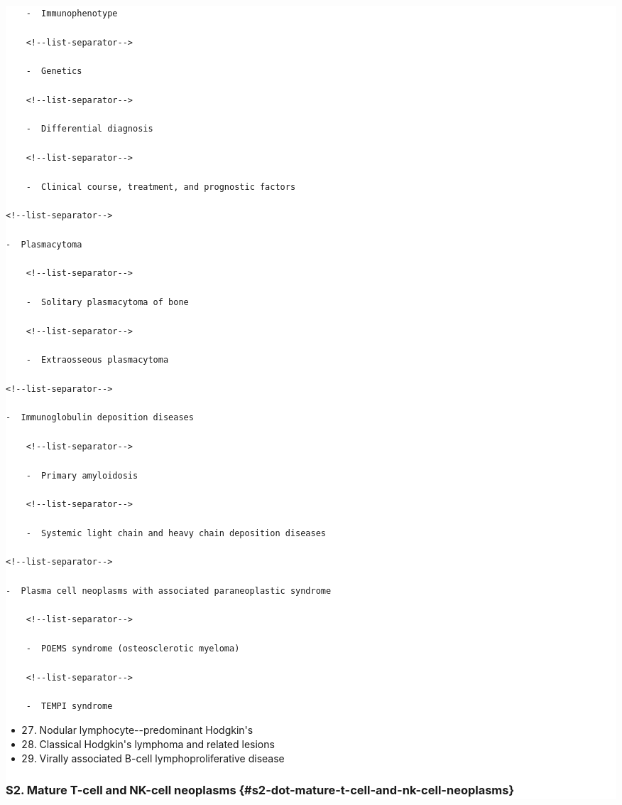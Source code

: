         -  Immunophenotype

        <!--list-separator-->

        -  Genetics

        <!--list-separator-->

        -  Differential diagnosis

        <!--list-separator-->

        -  Clinical course, treatment, and prognostic factors

    <!--list-separator-->

    -  Plasmacytoma

        <!--list-separator-->

        -  Solitary plasmacytoma of bone

        <!--list-separator-->

        -  Extraosseous plasmacytoma

    <!--list-separator-->

    -  Immunoglobulin deposition diseases

        <!--list-separator-->

        -  Primary amyloidosis

        <!--list-separator-->

        -  Systemic light chain and heavy chain deposition diseases

    <!--list-separator-->

    -  Plasma cell neoplasms with associated paraneoplastic syndrome

        <!--list-separator-->

        -  POEMS syndrome (osteosclerotic myeloma)

        <!--list-separator-->

        -  TEMPI syndrome



-  27. Nodular lymphocyte--predominant Hodgkin's



-  28. Classical Hodgkin's lymphoma and related lesions



-  29. Virally associated B-cell lymphoproliferative disease


### S2. Mature T-cell and NK-cell neoplasms {#s2-dot-mature-t-cell-and-nk-cell-neoplasms}


